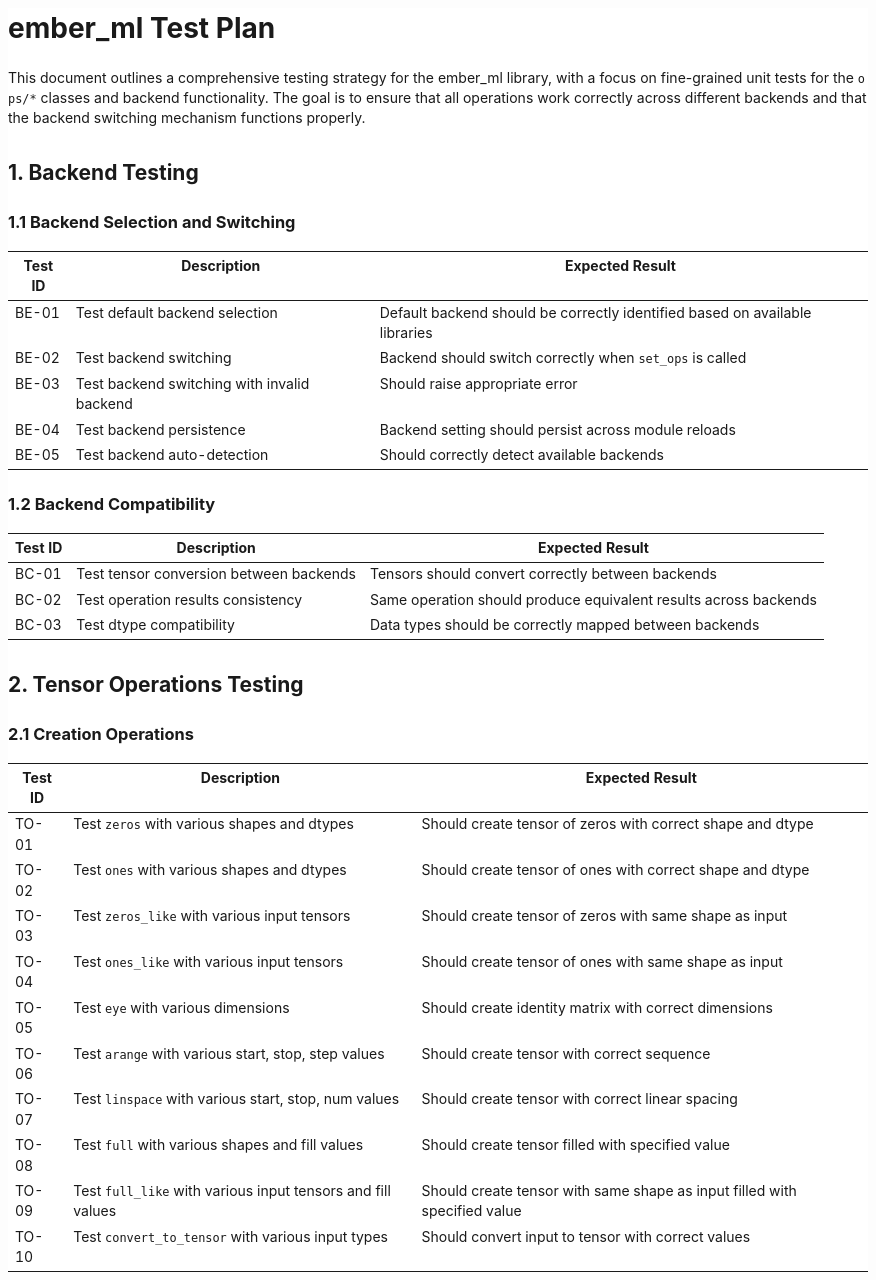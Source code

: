 # ember_ml Test Plan

This document outlines a comprehensive testing strategy for the ember_ml library, with a focus on fine-grained unit tests for the `ops/*` classes and backend functionality. The goal is to ensure that all operations work correctly across different backends and that the backend switching mechanism functions properly.

## 1. Backend Testing

### 1.1 Backend Selection and Switching

| Test ID | Description | Expected Result |
|---------|-------------|-----------------|
| BE-01 | Test default backend selection | Default backend should be correctly identified based on available libraries |
| BE-02 | Test backend switching | Backend should switch correctly when `set_ops` is called |
| BE-03 | Test backend switching with invalid backend | Should raise appropriate error |
| BE-04 | Test backend persistence | Backend setting should persist across module reloads |
| BE-05 | Test backend auto-detection | Should correctly detect available backends |

### 1.2 Backend Compatibility

| Test ID | Description | Expected Result |
|---------|-------------|-----------------|
| BC-01 | Test tensor conversion between backends | Tensors should convert correctly between backends |
| BC-02 | Test operation results consistency | Same operation should produce equivalent results across backends |
| BC-03 | Test dtype compatibility | Data types should be correctly mapped between backends |

## 2. Tensor Operations Testing

### 2.1 Creation Operations

| Test ID | Description | Expected Result |
|---------|-------------|-----------------|
| TO-01 | Test `zeros` with various shapes and dtypes | Should create tensor of zeros with correct shape and dtype |
| TO-02 | Test `ones` with various shapes and dtypes | Should create tensor of ones with correct shape and dtype |
| TO-03 | Test `zeros_like` with various input tensors | Should create tensor of zeros with same shape as input |
| TO-04 | Test `ones_like` with various input tensors | Should create tensor of ones with same shape as input |
| TO-05 | Test `eye` with various dimensions | Should create identity matrix with correct dimensions |
| TO-06 | Test `arange` with various start, stop, step values | Should create tensor with correct sequence |
| TO-07 | Test `linspace` with various start, stop, num values | Should create tensor with correct linear spacing |
| TO-08 | Test `full` with various shapes and fill values | Should create tensor filled with specified value |
| TO-09 | Test `full_like` with various input tensors and fill values | Should create tensor with same shape as input filled with specified value |
| TO-10 | Test `convert_to_tensor` with various input types | Should convert input to tensor with correct values |
